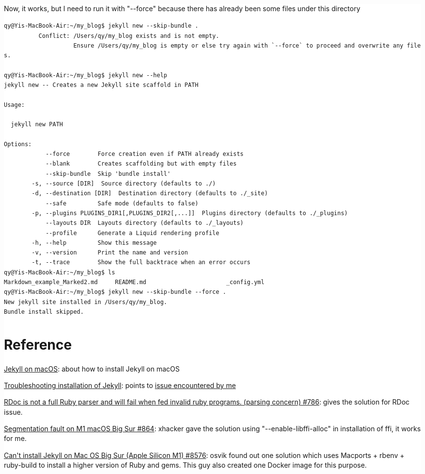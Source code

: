Now, it works, but I need to run it with "--force" because there has already been some files under this directory
```
qy@Yis-MacBook-Air:~/my_blog$ jekyll new --skip-bundle .
          Conflict: /Users/qy/my_blog exists and is not empty.
                    Ensure /Users/qy/my_blog is empty or else try again with `--force` to proceed and overwrite any files.

qy@Yis-MacBook-Air:~/my_blog$ jekyll new --help
jekyll new -- Creates a new Jekyll site scaffold in PATH

Usage:

  jekyll new PATH

Options:
            --force        Force creation even if PATH already exists
            --blank        Creates scaffolding but with empty files
            --skip-bundle  Skip 'bundle install'
        -s, --source [DIR]  Source directory (defaults to ./)
        -d, --destination [DIR]  Destination directory (defaults to ./_site)
            --safe         Safe mode (defaults to false)
        -p, --plugins PLUGINS_DIR1[,PLUGINS_DIR2[,...]]  Plugins directory (defaults to ./_plugins)
            --layouts DIR  Layouts directory (defaults to ./_layouts)
            --profile      Generate a Liquid rendering profile
        -h, --help         Show this message
        -v, --version      Print the name and version
        -t, --trace        Show the full backtrace when an error occurs
qy@Yis-MacBook-Air:~/my_blog$ ls
Markdown_example_Marked2.md     README.md                       _config.yml
qy@Yis-MacBook-Air:~/my_blog$ jekyll new --skip-bundle --force .
New jekyll site installed in /Users/qy/my_blog.
Bundle install skipped.
```

# Reference

[Jekyll on macOS][jekyll-mac]: about how to install Jekyll on macOS 

[Troubleshooting installation of Jekyll][Jekyll-tr]: points to [issue
encountered by me][ffi-issue]

[RDoc is not a full Ruby parser and will fail when fed invalid ruby
programs. (parsing concern) #786][rdoc]: gives the solution for RDoc issue. 

[Segmentation fault on M1 macOS Big Sur #864][ffi-solution]: xhacker gave the solution
using "--enable-libffi-alloc" in installation of ffi, it works for me.

[Can't install Jekyll on Mac OS Big Sur (Apple Silicon M1) #8576][ffi-another]: osvik
found out one solution which uses Macports + rbenv + ruby-build to install a
higher version of Ruby and gems. This guy also created one Docker image for this
purpose. 


[jekyll-mac]: https://jekyllrb.com/docs/installation/macos/
[jekyll-tr]: https://jekyllrb.com/docs/troubleshooting/
[ffi-issue]: https://github.com/ffi/ffi/issues/870 
[rdoc]: https://github.com/ruby/rdoc/issues/786
[ffi-solution]: https://github.com/ffi/ffi/issues/864
[ffi-another]: https://github.com/jekyll/jekyll/issues/8576
[jekyll-with-bundler]: https://jekyllrb.com/tutorials/using-jekyll-with-bundler/
[gh-pages-jekyll]: https://docs.github.com/en/pages/setting-up-a-github-pages-site-with-jekyll/creating-a-github-pages-site-with-jekyll